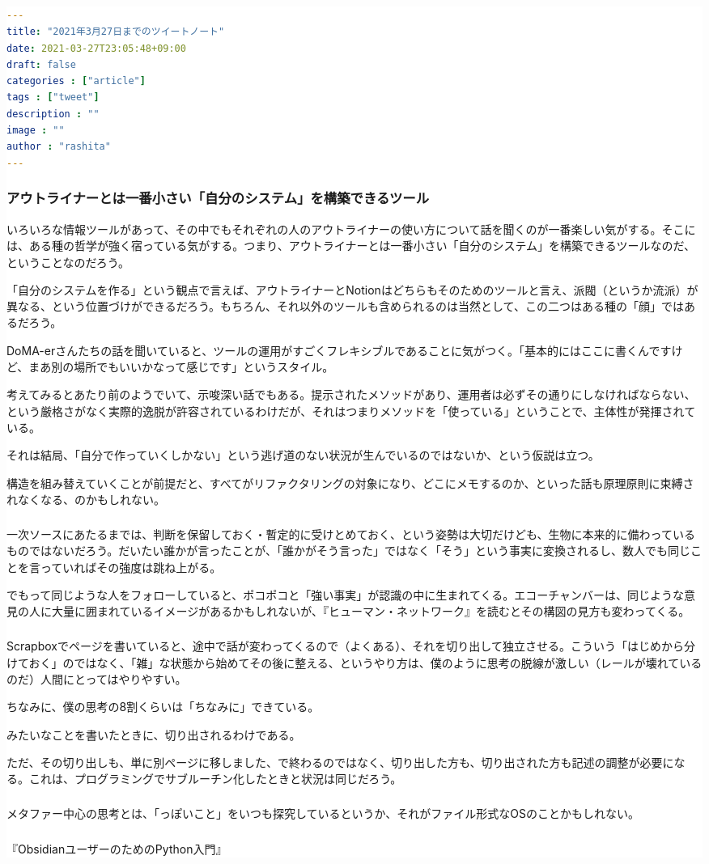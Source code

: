 ```yaml
---
title: "2021年3月27日までのツイートノート"
date: 2021-03-27T23:05:48+09:00
draft: false
categories : ["article"]
tags : ["tweet"]
description : ""
image : ""
author : "rashita"
---
```


### アウトライナーとは一番小さい「自分のシステム」を構築できるツール

いろいろな情報ツールがあって、その中でもそれぞれの人のアウトライナーの使い方について話を聞くのが一番楽しい気がする。そこには、ある種の哲学が強く宿っている気がする。つまり、アウトライナーとは一番小さい「自分のシステム」を構築できるツールなのだ、ということなのだろう。

「自分のシステムを作る」という観点で言えば、アウトライナーとNotionはどちらもそのためのツールと言え、派閥（というか流派）が異なる、という位置づけができるだろう。もちろん、それ以外のツールも含められるのは当然として、この二つはある種の「顔」ではあるだろう。

DoMA-erさんたちの話を聞いていると、ツールの運用がすごくフレキシブルであることに気がつく。「基本的にはここに書くんですけど、まあ別の場所でもいいかなって感じです」というスタイル。

考えてみるとあたり前のようでいて、示唆深い話でもある。提示されたメソッドがあり、運用者は必ずその通りにしなければならない、という厳格さがなく実際的逸脱が許容されているわけだが、それはつまりメソッドを「使っている」ということで、主体性が発揮されている。

それは結局、「自分で作っていくしかない」という逃げ道のない状況が生んでいるのではないか、という仮説は立つ。


構造を組み替えていくことが前提だと、すべてがリファクタリングの対象になり、どこにメモするのか、といった話も原理原則に束縛されなくなる、のかもしれない。



### 

一次ソースにあたるまでは、判断を保留しておく・暫定的に受けとめておく、という姿勢は大切だけども、生物に本来的に備わっているものではないだろう。だいたい誰かが言ったことが、「誰かがそう言った」ではなく「そう」という事実に変換されるし、数人でも同じことを言っていればその強度は跳ね上がる。

でもって同じような人をフォローしていると、ポコポコと「強い事実」が認識の中に生まれてくる。エコーチャンバーは、同じような意見の人に大量に囲まれているイメージがあるかもしれないが、『ヒューマン・ネットワーク』を読むとその構図の見方も変わってくる。

###

Scrapboxでページを書いていると、途中で話が変わってくるので（よくある）、それを切り出して独立させる。こういう「はじめから分けておく」のではなく、「雑」な状態から始めてその後に整える、というやり方は、僕のように思考の脱線が激しい（レールが壊れているのだ）人間にとってはやりやすい。

ちなみに、僕の思考の8割くらいは「ちなみに」できている。

みたいなことを書いたときに、切り出されるわけである。

ただ、その切り出しも、単に別ページに移しました、で終わるのではなく、切り出した方も、切り出された方も記述の調整が必要になる。これは、プログラミングでサブルーチン化したときと状況は同じだろう。

### 

メタファー中心の思考とは、「っぽいこと」をいつも探究しているというか、それがファイル形式なOSのことかもしれない。

### 

『ObsidianユーザーのためのPython入門』

###
